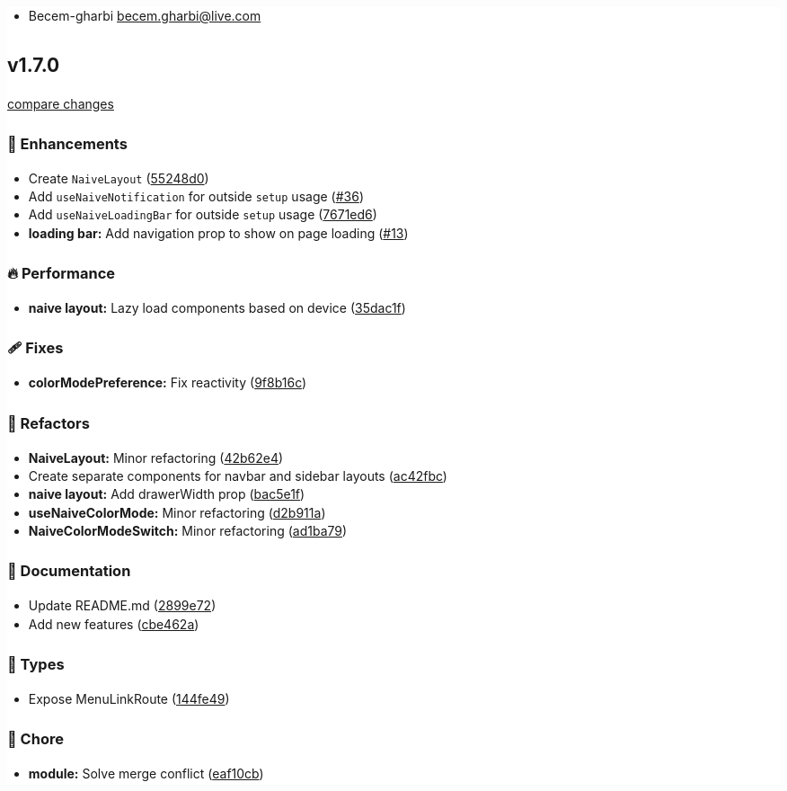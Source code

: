 - Becem-gharbi <becem.gharbi@live.com>

## v1.7.0

[compare changes](https://github.com/becem-gharbi/nuxt-naiveui/compare/v1.6.2...v1.7.0)

### 🚀 Enhancements

- Create `NaiveLayout` ([55248d0](https://github.com/becem-gharbi/nuxt-naiveui/commit/55248d0))
- Add `useNaiveNotification` for outside `setup` usage ([#36](https://github.com/becem-gharbi/nuxt-naiveui/pull/36))
- Add `useNaiveLoadingBar` for outside `setup` usage ([7671ed6](https://github.com/becem-gharbi/nuxt-naiveui/commit/7671ed6))
- **loading bar:** Add navigation prop to show on page loading ([#13](https://github.com/becem-gharbi/nuxt-naiveui/pull/13))

### 🔥 Performance

- **naive layout:** Lazy load components based on device ([35dac1f](https://github.com/becem-gharbi/nuxt-naiveui/commit/35dac1f))

### 🩹 Fixes

- **colorModePreference:** Fix reactivity ([9f8b16c](https://github.com/becem-gharbi/nuxt-naiveui/commit/9f8b16c))

### 💅 Refactors

- **NaiveLayout:** Minor refactoring ([42b62e4](https://github.com/becem-gharbi/nuxt-naiveui/commit/42b62e4))
- Create separate components for navbar and sidebar layouts ([ac42fbc](https://github.com/becem-gharbi/nuxt-naiveui/commit/ac42fbc))
- **naive layout:** Add drawerWidth prop ([bac5e1f](https://github.com/becem-gharbi/nuxt-naiveui/commit/bac5e1f))
- **useNaiveColorMode:** Minor refactoring ([d2b911a](https://github.com/becem-gharbi/nuxt-naiveui/commit/d2b911a))
- **NaiveColorModeSwitch:** Minor refactoring ([ad1ba79](https://github.com/becem-gharbi/nuxt-naiveui/commit/ad1ba79))

### 📖 Documentation

- Update README.md ([2899e72](https://github.com/becem-gharbi/nuxt-naiveui/commit/2899e72))
- Add new features ([cbe462a](https://github.com/becem-gharbi/nuxt-naiveui/commit/cbe462a))

### 🌊 Types

- Expose MenuLinkRoute ([144fe49](https://github.com/becem-gharbi/nuxt-naiveui/commit/144fe49))

### 🏡 Chore

- **module:** Solve merge conflict ([eaf10cb](https://github.com/becem-gharbi/nuxt-naiveui/commit/eaf10cb))
